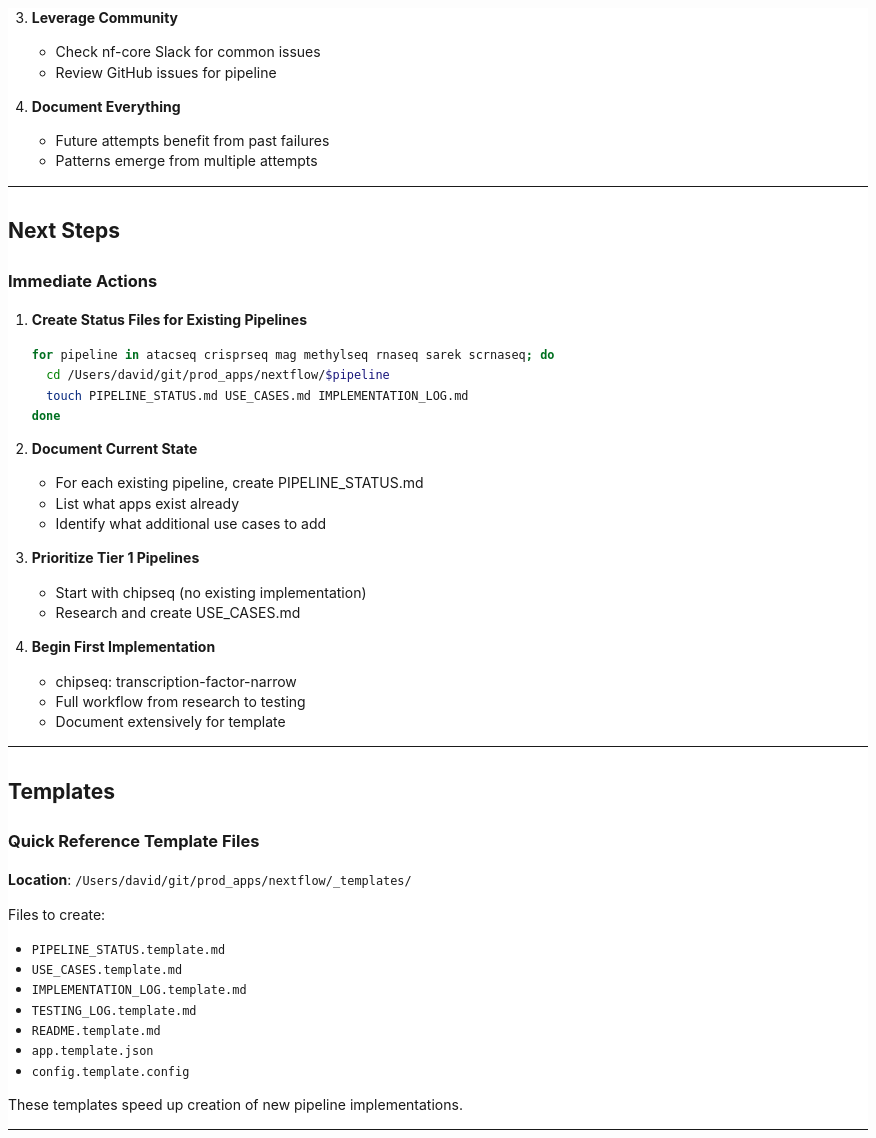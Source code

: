 3. **Leverage Community**
   - Check nf-core Slack for common issues
   - Review GitHub issues for pipeline

4. **Document Everything**
   - Future attempts benefit from past failures
   - Patterns emerge from multiple attempts

---

## Next Steps

### Immediate Actions

1. **Create Status Files for Existing Pipelines**
   ```bash
   for pipeline in atacseq crisprseq mag methylseq rnaseq sarek scrnaseq; do
     cd /Users/david/git/prod_apps/nextflow/$pipeline
     touch PIPELINE_STATUS.md USE_CASES.md IMPLEMENTATION_LOG.md
   done
   ```

2. **Document Current State**
   - For each existing pipeline, create PIPELINE_STATUS.md
   - List what apps exist already
   - Identify what additional use cases to add

3. **Prioritize Tier 1 Pipelines**
   - Start with chipseq (no existing implementation)
   - Research and create USE_CASES.md

4. **Begin First Implementation**
   - chipseq: transcription-factor-narrow
   - Full workflow from research to testing
   - Document extensively for template

---

## Templates

### Quick Reference Template Files

**Location**: `/Users/david/git/prod_apps/nextflow/_templates/`

Files to create:
- `PIPELINE_STATUS.template.md`
- `USE_CASES.template.md`
- `IMPLEMENTATION_LOG.template.md`
- `TESTING_LOG.template.md`
- `README.template.md`
- `app.template.json`
- `config.template.config`

These templates speed up creation of new pipeline implementations.

---